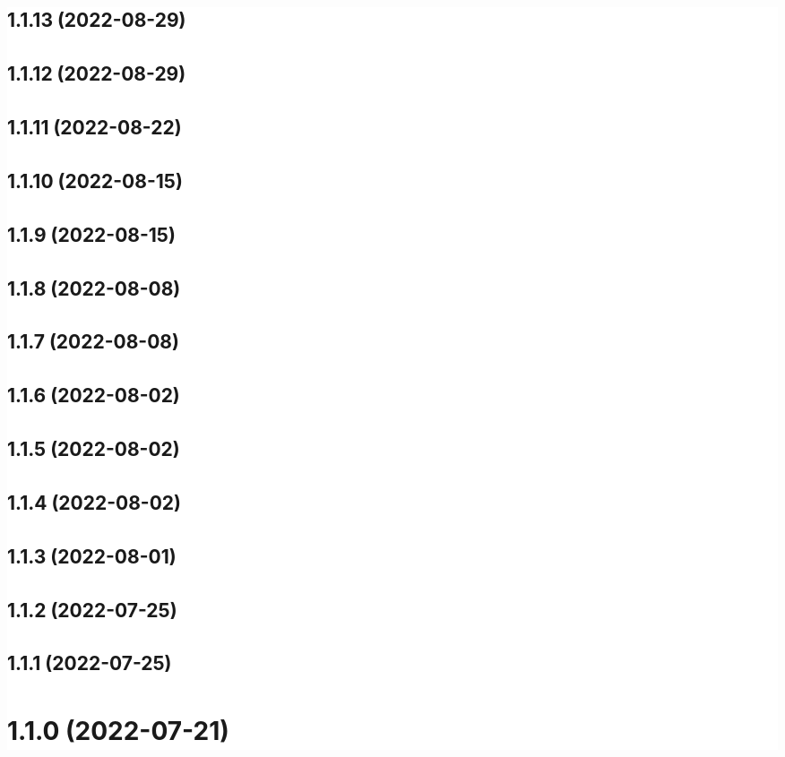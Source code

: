 

## 1.1.13 (2022-08-29)



## 1.1.12 (2022-08-29)



## 1.1.11 (2022-08-22)



## 1.1.10 (2022-08-15)



## 1.1.9 (2022-08-15)



## 1.1.8 (2022-08-08)



## 1.1.7 (2022-08-08)



## 1.1.6 (2022-08-02)



## 1.1.5 (2022-08-02)



## 1.1.4 (2022-08-02)



## 1.1.3 (2022-08-01)



## 1.1.2 (2022-07-25)



## 1.1.1 (2022-07-25)



# 1.1.0 (2022-07-21)
